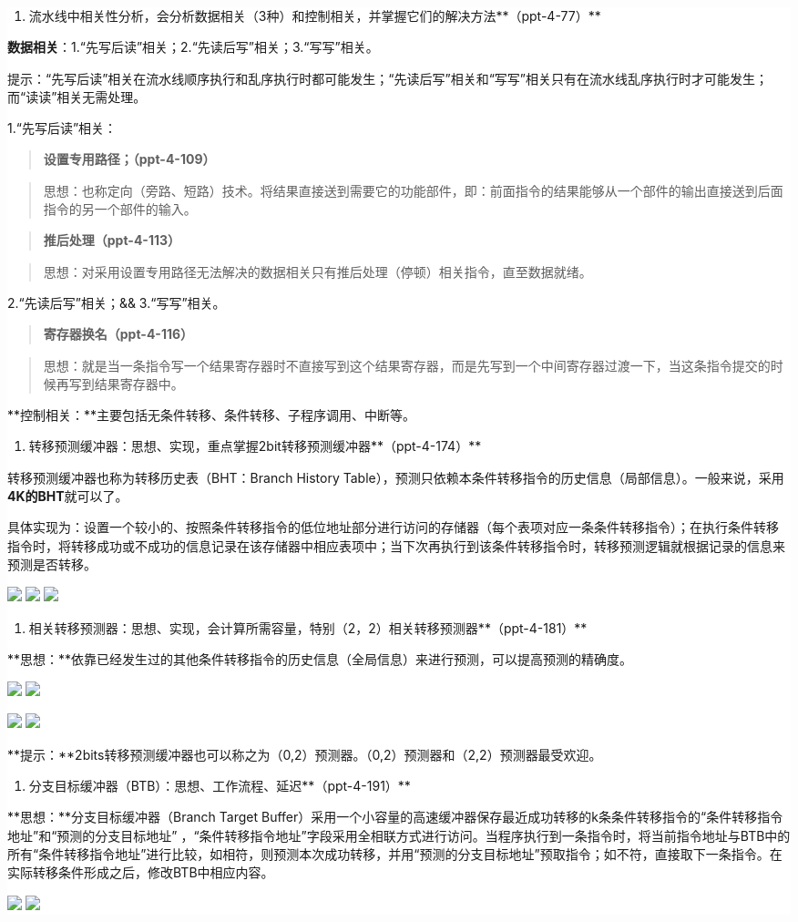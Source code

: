 1.  流水线中相关性分析，会分析数据相关（3种）和控制相关，并掌握它们的解决方法**（ppt-4-77）**

**数据相关**：1.“先写后读”相关；2.“先读后写”相关；3.“写写”相关。

提示：“先写后读”相关在流水线顺序执行和乱序执行时都可能发生；“先读后写”相关和“写写”相关只有在流水线乱序执行时才可能发生；而“读读”相关无需处理。

1.“先写后读”相关：

>   **设置专用路径；（ppt-4-109）**

>   思想：也称定向（旁路、短路）技术。将结果直接送到需要它的功能部件，即：前面指令的结果能够从一个部件的输出直接送到后面指令的另一个部件的输入。

>   **推后处理（ppt-4-113）**

>   思想：对采用设置专用路径无法解决的数据相关只有推后处理（停顿）相关指令，直至数据就绪。

2.“先读后写”相关；&& 3.“写写”相关。

>   **寄存器换名（ppt-4-116）**

>   思想：就是当一条指令写一个结果寄存器时不直接写到这个结果寄存器，而是先写到一个中间寄存器过渡一下，当这条指令提交的时候再写到结果寄存器中。

**控制相关：**主要包括无条件转移、条件转移、子程序调用、中断等。

1.  转移预测缓冲器：思想、实现，重点掌握2bit转移预测缓冲器**（ppt-4-174）**

转移预测缓冲器也称为转移历史表（BHT：Branch History
Table），预测只依赖本条件转移指令的历史信息（局部信息）。一般来说，采用**4K的BHT**就可以了。

具体实现为：设置一个较小的、按照条件转移指令的低位地址部分进行访问的存储器（每个表项对应一条条件转移指令）；在执行条件转移指令时，将转移成功或不成功的信息记录在该存储器中相应表项中；当下次再执行到该条件转移指令时，转移预测逻辑就根据记录的信息来预测是否转移。

![](https://github.com/TJ-CSCCG/TJCS-Images/raw/TJCS-Course/100160_计算机系统结构/2020/d299ec6ebe2e4e9010df5bb713671291.png)
![](https://github.com/TJ-CSCCG/TJCS-Images/raw/TJCS-Course/100160_计算机系统结构/2020/df387d1ad022e7d7934ac4aa1cf699d5.png)
![](https://github.com/TJ-CSCCG/TJCS-Images/raw/TJCS-Course/100160_计算机系统结构/2020/20acd2452129a0de30985cdad0ae7c89.png)

1.  相关转移预测器：思想、实现，会计算所需容量，特别（2，2）相关转移预测器**（ppt-4-181）**

**思想：**依靠已经发生过的其他条件转移指令的历史信息（全局信息）来进行预测，可以提高预测的精确度。

![](https://github.com/TJ-CSCCG/TJCS-Images/raw/TJCS-Course/100160_计算机系统结构/2020/9bcb0439e5e790355f96f80534bdc1ee.png)
![](https://github.com/TJ-CSCCG/TJCS-Images/raw/TJCS-Course/100160_计算机系统结构/2020/b1dd3159e6d8c671b015408b618bae71.png)

![](https://github.com/TJ-CSCCG/TJCS-Images/raw/TJCS-Course/100160_计算机系统结构/2020/dd1b555c4c2a7a5d4c965fd521a7816e.png)
![](https://github.com/TJ-CSCCG/TJCS-Images/raw/TJCS-Course/100160_计算机系统结构/2020/e495b291907e5c366acc4b8454576129.png)

**提示：**2bits转移预测缓冲器也可以称之为（0,2）预测器。（0,2）预测器和（2,2）预测器最受欢迎。

1.  分支目标缓冲器（BTB）：思想、工作流程、延迟**（ppt-4-191）**

**思想：**分支目标缓冲器（Branch Target
Buffer）采用一个小容量的高速缓冲器保存最近成功转移的k条条件转移指令的“条件转移指令地址”和“预测的分支目标地址”
，“条件转移指令地址”字段采用全相联方式进行访问。当程序执行到一条指令时，将当前指令地址与BTB中的所有“条件转移指令地址”进行比较，如相符，则预测本次成功转移，并用“预测的分支目标地址”预取指令；如不符，直接取下一条指令。在实际转移条件形成之后，修改BTB中相应内容。

![](https://github.com/TJ-CSCCG/TJCS-Images/raw/TJCS-Course/100160_计算机系统结构/2020/cba42b08aea10c0c8687d51027d8aee6.png)
![](https://github.com/TJ-CSCCG/TJCS-Images/raw/TJCS-Course/100160_计算机系统结构/2020/779b2d16e572202f77ce55384d2bde77.png)
